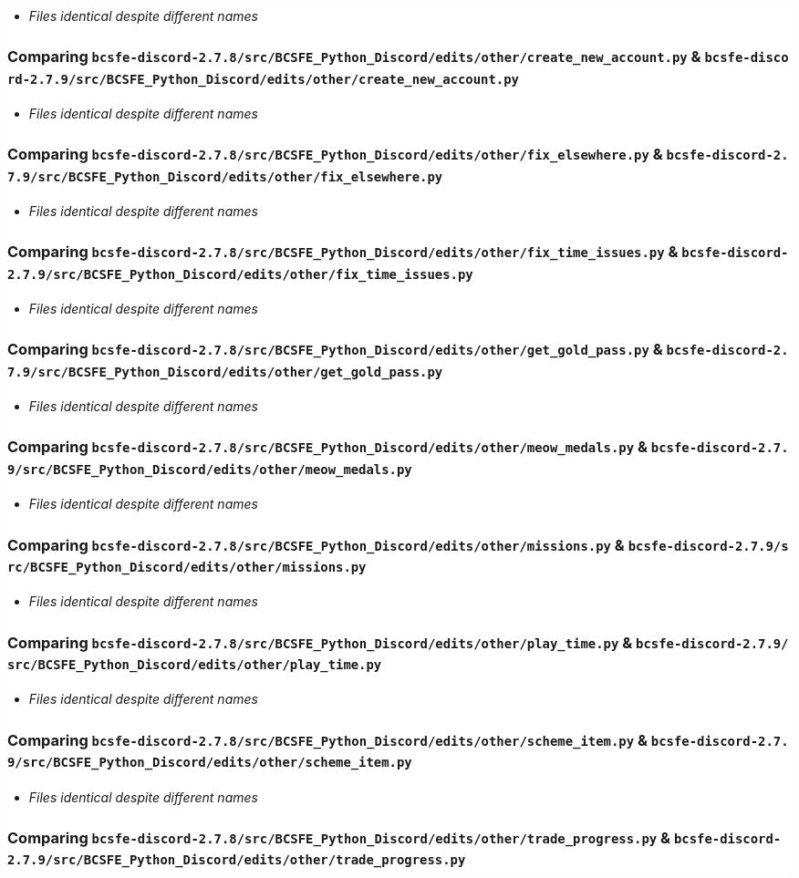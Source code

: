  * *Files identical despite different names*

### Comparing `bcsfe-discord-2.7.8/src/BCSFE_Python_Discord/edits/other/create_new_account.py` & `bcsfe-discord-2.7.9/src/BCSFE_Python_Discord/edits/other/create_new_account.py`

 * *Files identical despite different names*

### Comparing `bcsfe-discord-2.7.8/src/BCSFE_Python_Discord/edits/other/fix_elsewhere.py` & `bcsfe-discord-2.7.9/src/BCSFE_Python_Discord/edits/other/fix_elsewhere.py`

 * *Files identical despite different names*

### Comparing `bcsfe-discord-2.7.8/src/BCSFE_Python_Discord/edits/other/fix_time_issues.py` & `bcsfe-discord-2.7.9/src/BCSFE_Python_Discord/edits/other/fix_time_issues.py`

 * *Files identical despite different names*

### Comparing `bcsfe-discord-2.7.8/src/BCSFE_Python_Discord/edits/other/get_gold_pass.py` & `bcsfe-discord-2.7.9/src/BCSFE_Python_Discord/edits/other/get_gold_pass.py`

 * *Files identical despite different names*

### Comparing `bcsfe-discord-2.7.8/src/BCSFE_Python_Discord/edits/other/meow_medals.py` & `bcsfe-discord-2.7.9/src/BCSFE_Python_Discord/edits/other/meow_medals.py`

 * *Files identical despite different names*

### Comparing `bcsfe-discord-2.7.8/src/BCSFE_Python_Discord/edits/other/missions.py` & `bcsfe-discord-2.7.9/src/BCSFE_Python_Discord/edits/other/missions.py`

 * *Files identical despite different names*

### Comparing `bcsfe-discord-2.7.8/src/BCSFE_Python_Discord/edits/other/play_time.py` & `bcsfe-discord-2.7.9/src/BCSFE_Python_Discord/edits/other/play_time.py`

 * *Files identical despite different names*

### Comparing `bcsfe-discord-2.7.8/src/BCSFE_Python_Discord/edits/other/scheme_item.py` & `bcsfe-discord-2.7.9/src/BCSFE_Python_Discord/edits/other/scheme_item.py`

 * *Files identical despite different names*

### Comparing `bcsfe-discord-2.7.8/src/BCSFE_Python_Discord/edits/other/trade_progress.py` & `bcsfe-discord-2.7.9/src/BCSFE_Python_Discord/edits/other/trade_progress.py`
